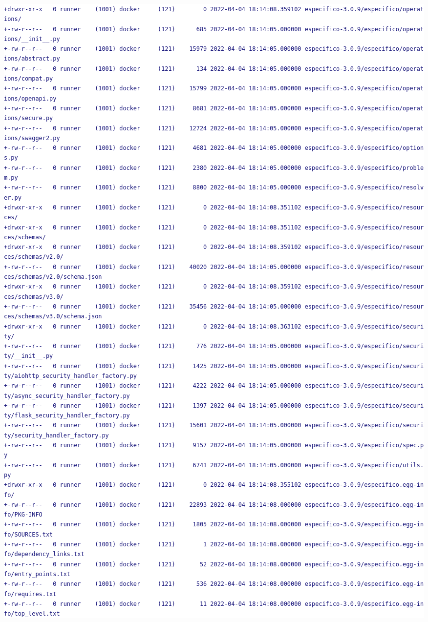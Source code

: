 ```diff
+drwxr-xr-x   0 runner    (1001) docker     (121)        0 2022-04-04 18:14:08.359102 especifico-3.0.9/especifico/operations/
+-rw-r--r--   0 runner    (1001) docker     (121)      685 2022-04-04 18:14:05.000000 especifico-3.0.9/especifico/operations/__init__.py
+-rw-r--r--   0 runner    (1001) docker     (121)    15979 2022-04-04 18:14:05.000000 especifico-3.0.9/especifico/operations/abstract.py
+-rw-r--r--   0 runner    (1001) docker     (121)      134 2022-04-04 18:14:05.000000 especifico-3.0.9/especifico/operations/compat.py
+-rw-r--r--   0 runner    (1001) docker     (121)    15799 2022-04-04 18:14:05.000000 especifico-3.0.9/especifico/operations/openapi.py
+-rw-r--r--   0 runner    (1001) docker     (121)     8681 2022-04-04 18:14:05.000000 especifico-3.0.9/especifico/operations/secure.py
+-rw-r--r--   0 runner    (1001) docker     (121)    12724 2022-04-04 18:14:05.000000 especifico-3.0.9/especifico/operations/swagger2.py
+-rw-r--r--   0 runner    (1001) docker     (121)     4681 2022-04-04 18:14:05.000000 especifico-3.0.9/especifico/options.py
+-rw-r--r--   0 runner    (1001) docker     (121)     2380 2022-04-04 18:14:05.000000 especifico-3.0.9/especifico/problem.py
+-rw-r--r--   0 runner    (1001) docker     (121)     8800 2022-04-04 18:14:05.000000 especifico-3.0.9/especifico/resolver.py
+drwxr-xr-x   0 runner    (1001) docker     (121)        0 2022-04-04 18:14:08.351102 especifico-3.0.9/especifico/resources/
+drwxr-xr-x   0 runner    (1001) docker     (121)        0 2022-04-04 18:14:08.351102 especifico-3.0.9/especifico/resources/schemas/
+drwxr-xr-x   0 runner    (1001) docker     (121)        0 2022-04-04 18:14:08.359102 especifico-3.0.9/especifico/resources/schemas/v2.0/
+-rw-r--r--   0 runner    (1001) docker     (121)    40020 2022-04-04 18:14:05.000000 especifico-3.0.9/especifico/resources/schemas/v2.0/schema.json
+drwxr-xr-x   0 runner    (1001) docker     (121)        0 2022-04-04 18:14:08.359102 especifico-3.0.9/especifico/resources/schemas/v3.0/
+-rw-r--r--   0 runner    (1001) docker     (121)    35456 2022-04-04 18:14:05.000000 especifico-3.0.9/especifico/resources/schemas/v3.0/schema.json
+drwxr-xr-x   0 runner    (1001) docker     (121)        0 2022-04-04 18:14:08.363102 especifico-3.0.9/especifico/security/
+-rw-r--r--   0 runner    (1001) docker     (121)      776 2022-04-04 18:14:05.000000 especifico-3.0.9/especifico/security/__init__.py
+-rw-r--r--   0 runner    (1001) docker     (121)     1425 2022-04-04 18:14:05.000000 especifico-3.0.9/especifico/security/aiohttp_security_handler_factory.py
+-rw-r--r--   0 runner    (1001) docker     (121)     4222 2022-04-04 18:14:05.000000 especifico-3.0.9/especifico/security/async_security_handler_factory.py
+-rw-r--r--   0 runner    (1001) docker     (121)     1397 2022-04-04 18:14:05.000000 especifico-3.0.9/especifico/security/flask_security_handler_factory.py
+-rw-r--r--   0 runner    (1001) docker     (121)    15601 2022-04-04 18:14:05.000000 especifico-3.0.9/especifico/security/security_handler_factory.py
+-rw-r--r--   0 runner    (1001) docker     (121)     9157 2022-04-04 18:14:05.000000 especifico-3.0.9/especifico/spec.py
+-rw-r--r--   0 runner    (1001) docker     (121)     6741 2022-04-04 18:14:05.000000 especifico-3.0.9/especifico/utils.py
+drwxr-xr-x   0 runner    (1001) docker     (121)        0 2022-04-04 18:14:08.355102 especifico-3.0.9/especifico.egg-info/
+-rw-r--r--   0 runner    (1001) docker     (121)    22893 2022-04-04 18:14:08.000000 especifico-3.0.9/especifico.egg-info/PKG-INFO
+-rw-r--r--   0 runner    (1001) docker     (121)     1805 2022-04-04 18:14:08.000000 especifico-3.0.9/especifico.egg-info/SOURCES.txt
+-rw-r--r--   0 runner    (1001) docker     (121)        1 2022-04-04 18:14:08.000000 especifico-3.0.9/especifico.egg-info/dependency_links.txt
+-rw-r--r--   0 runner    (1001) docker     (121)       52 2022-04-04 18:14:08.000000 especifico-3.0.9/especifico.egg-info/entry_points.txt
+-rw-r--r--   0 runner    (1001) docker     (121)      536 2022-04-04 18:14:08.000000 especifico-3.0.9/especifico.egg-info/requires.txt
+-rw-r--r--   0 runner    (1001) docker     (121)       11 2022-04-04 18:14:08.000000 especifico-3.0.9/especifico.egg-info/top_level.txt
```
